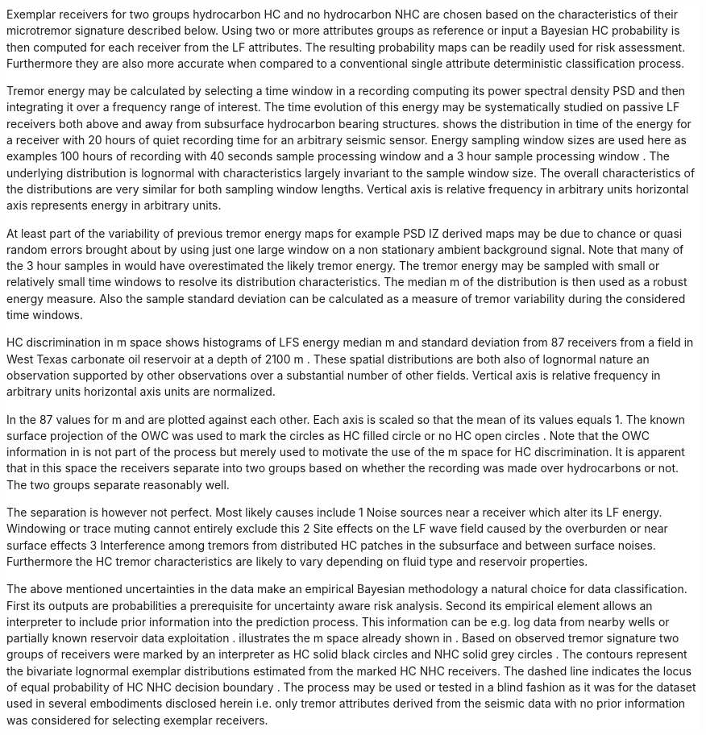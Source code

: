 Exemplar receivers for two groups hydrocarbon HC and no hydrocarbon NHC are chosen based on the characteristics of their microtremor signature described below. Using two or more attributes groups as reference or input a Bayesian HC probability is then computed for each receiver from the LF attributes. The resulting probability maps can be readily used for risk assessment. Furthermore they are also more accurate when compared to a conventional single attribute deterministic classification process.

Tremor energy may be calculated by selecting a time window in a recording computing its power spectral density PSD and then integrating it over a frequency range of interest. The time evolution of this energy may be systematically studied on passive LF receivers both above and away from subsurface hydrocarbon bearing structures. shows the distribution in time of the energy for a receiver with 20 hours of quiet recording time for an arbitrary seismic sensor. Energy sampling window sizes are used here as examples 100 hours of recording with 40 seconds sample processing window and a 3 hour sample processing window . The underlying distribution is lognormal with characteristics largely invariant to the sample window size. The overall characteristics of the distributions are very similar for both sampling window lengths. Vertical axis is relative frequency in arbitrary units horizontal axis represents energy in arbitrary units.

At least part of the variability of previous tremor energy maps for example PSD IZ derived maps may be due to chance or quasi random errors brought about by using just one large window on a non stationary ambient background signal. Note that many of the 3 hour samples in would have overestimated the likely tremor energy. The tremor energy may be sampled with small or relatively small time windows to resolve its distribution characteristics. The median m of the distribution is then used as a robust energy measure. Also the sample standard deviation can be calculated as a measure of tremor variability during the considered time windows.

HC discrimination in m space shows histograms of LFS energy median m and standard deviation from 87 receivers from a field in West Texas carbonate oil reservoir at a depth of 2100 m . These spatial distributions are both also of lognormal nature an observation supported by other observations over a substantial number of other fields. Vertical axis is relative frequency in arbitrary units horizontal axis units are normalized.

In the 87 values for m and are plotted against each other. Each axis is scaled so that the mean of its values equals 1. The known surface projection of the OWC was used to mark the circles as HC filled circle or no HC open circles . Note that the OWC information in is not part of the process but merely used to motivate the use of the m space for HC discrimination. It is apparent that in this space the receivers separate into two groups based on whether the recording was made over hydrocarbons or not. The two groups separate reasonably well.

The separation is however not perfect. Most likely causes include 1 Noise sources near a receiver which alter its LF energy. Windowing or trace muting cannot entirely exclude this 2 Site effects on the LF wave field caused by the overburden or near surface effects 3 Interference among tremors from distributed HC patches in the subsurface and between surface noises. Furthermore the HC tremor characteristics are likely to vary depending on fluid type and reservoir properties.

The above mentioned uncertainties in the data make an empirical Bayesian methodology a natural choice for data classification. First its outputs are probabilities a prerequisite for uncertainty aware risk analysis. Second its empirical element allows an interpreter to include prior information into the prediction process. This information can be e.g. log data from nearby wells or partially known reservoir data exploitation . illustrates the m space already shown in . Based on observed tremor signature two groups of receivers were marked by an interpreter as HC solid black circles and NHC solid grey circles . The contours represent the bivariate lognormal exemplar distributions estimated from the marked HC NHC receivers. The dashed line indicates the locus of equal probability of HC NHC decision boundary . The process may be used or tested in a blind fashion as it was for the dataset used in several embodiments disclosed herein i.e. only tremor attributes derived from the seismic data with no prior information was considered for selecting exemplar receivers.
